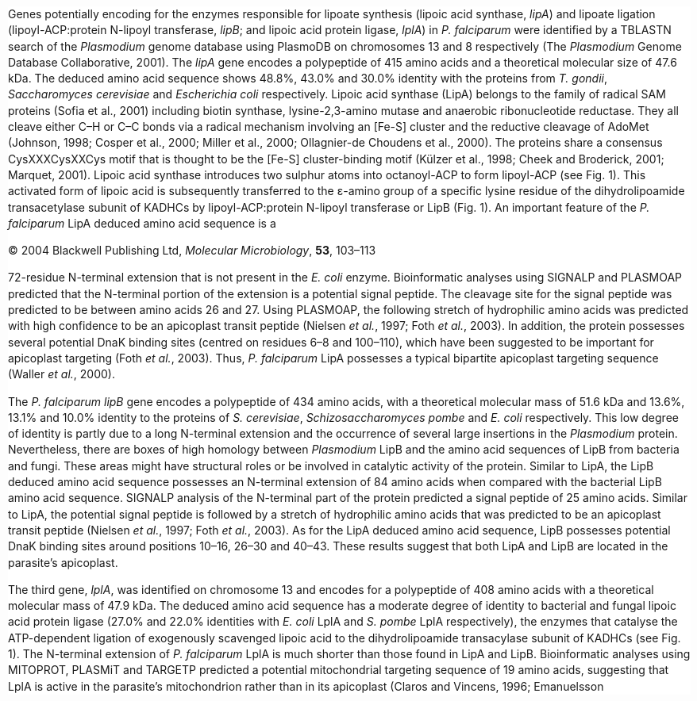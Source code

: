 Genes potentially encoding for the enzymes responsible for lipoate synthesis (lipoic acid synthase, *lipA*) and lipoate ligation (lipoyl-ACP:protein N-lipoyl transferase, *lipB*; and lipoic acid protein ligase, *lplA*) in *P. falciparum* were identified by a TBLASTN search of the *Plasmodium* genome database using PlasmoDB on chromosomes 13 and 8 respectively (The *Plasmodium* Genome Database Collaborative, 2001). The *lipA* gene encodes a polypeptide of 415 amino acids and a theoretical molecular size of 47.6 kDa. The deduced amino acid sequence shows 48.8%, 43.0% and 30.0% identity with the proteins from *T. gondii*, *Saccharomyces cerevisiae* and *Escherichia coli* respectively. Lipoic acid synthase (LipA) belongs to the family of radical SAM proteins (Sofia et al., 2001) including biotin synthase, lysine-2,3-amino mutase and anaerobic ribonucleotide reductase. They all cleave either C–H or C–C bonds via a radical mechanism involving an [Fe-S] cluster and the reductive cleavage of AdoMet (Johnson, 1998; Cosper et al., 2000; Miller et al., 2000; Ollagnier-de Choudens et al., 2000). The proteins share a consensus CysXXXCysXXCys motif that is thought to be the [Fe-S] cluster-binding motif (Külzer et al., 1998; Cheek and Broderick, 2001; Marquet, 2001). Lipoic acid synthase introduces two sulphur atoms into octanoyl-ACP to form lipoyl-ACP (see Fig. 1). This activated form of lipoic acid is subsequently transferred to the ε-amino group of a specific lysine residue of the dihydrolipoamide transacetylase subunit of KADHCs by lipoyl-ACP:protein N-lipoyl transferase or LipB (Fig. 1). An important feature of the *P. falciparum* LipA deduced amino acid sequence is a

© 2004 Blackwell Publishing Ltd, *Molecular Microbiology*, **53**, 103–113

72-residue N-terminal extension that is not present in the *E. coli* enzyme. Bioinformatic analyses using SIGNALP and PLASMOAP predicted that the N-terminal portion of the extension is a potential signal peptide. The cleavage site for the signal peptide was predicted to be between amino acids 26 and 27. Using PLASMOAP, the following stretch of hydrophilic amino acids was predicted with high confidence to be an apicoplast transit peptide (Nielsen *et al.*, 1997; Foth *et al.*, 2003). In addition, the protein possesses several potential DnaK binding sites (centred on residues 6–8 and 100–110), which have been suggested to be important for apicoplast targeting (Foth *et al.*, 2003). Thus, *P. falciparum* LipA possesses a typical bipartite apicoplast targeting sequence (Waller *et al.*, 2000).

The *P. falciparum* *lipB* gene encodes a polypeptide of 434 amino acids, with a theoretical molecular mass of 51.6 kDa and 13.6%, 13.1% and 10.0% identity to the proteins of *S. cerevisiae*, *Schizosaccharomyces pombe* and *E. coli* respectively. This low degree of identity is partly due to a long N-terminal extension and the occurrence of several large insertions in the *Plasmodium* protein. Nevertheless, there are boxes of high homology between *Plasmodium* LipB and the amino acid sequences of LipB from bacteria and fungi. These areas might have structural roles or be involved in catalytic activity of the protein. Similar to LipA, the LipB deduced amino acid sequence possesses an N-terminal extension of 84 amino acids when compared with the bacterial LipB amino acid sequence. SIGNALP analysis of the N-terminal part of the protein predicted a signal peptide of 25 amino acids. Similar to LipA, the potential signal peptide is followed by a stretch of hydrophilic amino acids that was predicted to be an apicoplast transit peptide (Nielsen *et al.*, 1997; Foth *et al.*, 2003). As for the LipA deduced amino acid sequence, LipB possesses potential DnaK binding sites around positions 10–16, 26–30 and 40–43. These results suggest that both LipA and LipB are located in the parasite’s apicoplast.

The third gene, *lplA*, was identified on chromosome 13 and encodes for a polypeptide of 408 amino acids with a theoretical molecular mass of 47.9 kDa. The deduced amino acid sequence has a moderate degree of identity to bacterial and fungal lipoic acid protein ligase (27.0% and 22.0% identities with *E. coli* LplA and *S. pombe* LplA respectively), the enzymes that catalyse the ATP-dependent ligation of exogenously scavenged lipoic acid to the dihydrolipoamide transacylase subunit of KADHCs (see Fig. 1). The N-terminal extension of *P. falciparum* LplA is much shorter than those found in LipA and LipB. Bioinformatic analyses using MITOPROT, PLASMiT and TARGETP predicted a potential mitochondrial targeting sequence of 19 amino acids, suggesting that LplA is active in the parasite’s mitochondrion rather than in its apicoplast (Claros and Vincens, 1996; Emanuelsson
